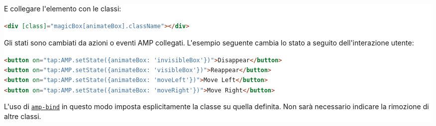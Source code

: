 E collegare l'elemento con le classi:

```html
<div [class]="magicBox[animateBox].className"></div>
```

Gli stati sono cambiati da azioni o eventi AMP collegati. L'esempio seguente cambia lo stato a seguito dell'interazione utente:

```html
<button on="tap:AMP.setState({animateBox: 'invisibleBox'})">Disappear</button>
<button on="tap:AMP.setState({animateBox: 'visibleBox'})">Reappear</button>
<button on="tap:AMP.setState({animateBox: 'moveLeft'})">Move Left</button>
<button on="tap:AMP.setState({animateBox: 'moveRight'})">Move Right</button>
```

L'uso di [`amp-bind`](../../../../documentation/components/reference/amp-bind.md) in questo modo imposta esplicitamente la classe su quella definita. Non sarà necessario indicare la rimozione di altre classi.
